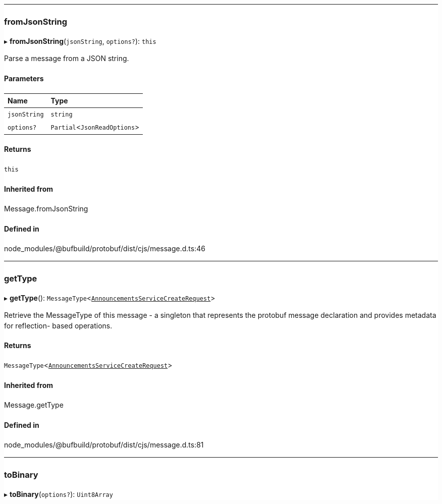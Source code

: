 ___

### fromJsonString

▸ **fromJsonString**(`jsonString`, `options?`): `this`

Parse a message from a JSON string.

#### Parameters

| Name | Type |
| :------ | :------ |
| `jsonString` | `string` |
| `options?` | `Partial`\<`JsonReadOptions`\> |

#### Returns

`this`

#### Inherited from

Message.fromJsonString

#### Defined in

node_modules/@bufbuild/protobuf/dist/cjs/message.d.ts:46

___

### getType

▸ **getType**(): `MessageType`\<[`AnnouncementsServiceCreateRequest`](AnnouncementsServiceCreateRequest.md)\>

Retrieve the MessageType of this message - a singleton that represents
the protobuf message declaration and provides metadata for reflection-
based operations.

#### Returns

`MessageType`\<[`AnnouncementsServiceCreateRequest`](AnnouncementsServiceCreateRequest.md)\>

#### Inherited from

Message.getType

#### Defined in

node_modules/@bufbuild/protobuf/dist/cjs/message.d.ts:81

___

### toBinary

▸ **toBinary**(`options?`): `Uint8Array`
